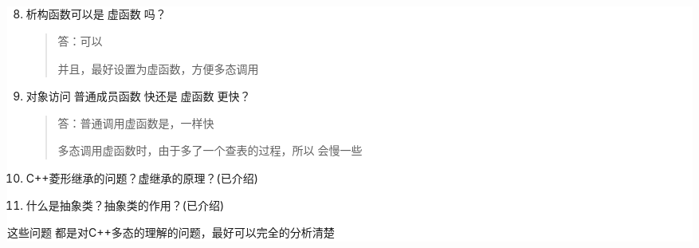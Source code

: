 8. 析构函数可以是 虚函数 吗？

    > 答：可以
    >
    > 并且，最好设置为虚函数，方便多态调用

9. 对象访问 普通成员函数 快还是 虚函数 更快？

    > 答：普通调用虚函数是，一样快
    >
    > 多态调用虚函数时，由于多了一个查表的过程，所以 会慢一些

10. C++菱形继承的问题？虚继承的原理？(已介绍)

11. 什么是抽象类？抽象类的作用？(已介绍)

这些问题 都是对C++多态的理解的问题，最好可以完全的分析清楚
